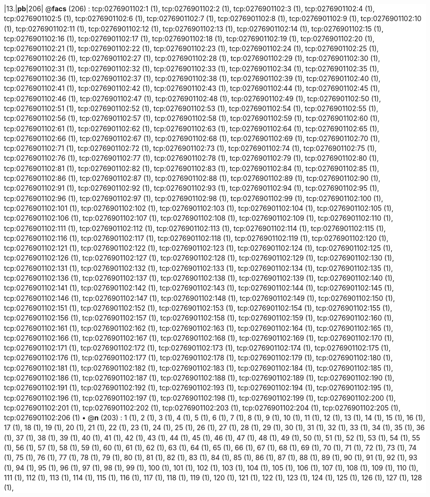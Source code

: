 |13.|__pb__|206| @__facs__ (206) : tcp:0276901102:1 (1), tcp:0276901102:2 (1), tcp:0276901102:3 (1), tcp:0276901102:4 (1), tcp:0276901102:5 (1), tcp:0276901102:6 (1), tcp:0276901102:7 (1), tcp:0276901102:8 (1), tcp:0276901102:9 (1), tcp:0276901102:10 (1), tcp:0276901102:11 (1), tcp:0276901102:12 (1), tcp:0276901102:13 (1), tcp:0276901102:14 (1), tcp:0276901102:15 (1), tcp:0276901102:16 (1), tcp:0276901102:17 (1), tcp:0276901102:18 (1), tcp:0276901102:19 (1), tcp:0276901102:20 (1), tcp:0276901102:21 (1), tcp:0276901102:22 (1), tcp:0276901102:23 (1), tcp:0276901102:24 (1), tcp:0276901102:25 (1), tcp:0276901102:26 (1), tcp:0276901102:27 (1), tcp:0276901102:28 (1), tcp:0276901102:29 (1), tcp:0276901102:30 (1), tcp:0276901102:31 (1), tcp:0276901102:32 (1), tcp:0276901102:33 (1), tcp:0276901102:34 (1), tcp:0276901102:35 (1), tcp:0276901102:36 (1), tcp:0276901102:37 (1), tcp:0276901102:38 (1), tcp:0276901102:39 (1), tcp:0276901102:40 (1), tcp:0276901102:41 (1), tcp:0276901102:42 (1), tcp:0276901102:43 (1), tcp:0276901102:44 (1), tcp:0276901102:45 (1), tcp:0276901102:46 (1), tcp:0276901102:47 (1), tcp:0276901102:48 (1), tcp:0276901102:49 (1), tcp:0276901102:50 (1), tcp:0276901102:51 (1), tcp:0276901102:52 (1), tcp:0276901102:53 (1), tcp:0276901102:54 (1), tcp:0276901102:55 (1), tcp:0276901102:56 (1), tcp:0276901102:57 (1), tcp:0276901102:58 (1), tcp:0276901102:59 (1), tcp:0276901102:60 (1), tcp:0276901102:61 (1), tcp:0276901102:62 (1), tcp:0276901102:63 (1), tcp:0276901102:64 (1), tcp:0276901102:65 (1), tcp:0276901102:66 (1), tcp:0276901102:67 (1), tcp:0276901102:68 (1), tcp:0276901102:69 (1), tcp:0276901102:70 (1), tcp:0276901102:71 (1), tcp:0276901102:72 (1), tcp:0276901102:73 (1), tcp:0276901102:74 (1), tcp:0276901102:75 (1), tcp:0276901102:76 (1), tcp:0276901102:77 (1), tcp:0276901102:78 (1), tcp:0276901102:79 (1), tcp:0276901102:80 (1), tcp:0276901102:81 (1), tcp:0276901102:82 (1), tcp:0276901102:83 (1), tcp:0276901102:84 (1), tcp:0276901102:85 (1), tcp:0276901102:86 (1), tcp:0276901102:87 (1), tcp:0276901102:88 (1), tcp:0276901102:89 (1), tcp:0276901102:90 (1), tcp:0276901102:91 (1), tcp:0276901102:92 (1), tcp:0276901102:93 (1), tcp:0276901102:94 (1), tcp:0276901102:95 (1), tcp:0276901102:96 (1), tcp:0276901102:97 (1), tcp:0276901102:98 (1), tcp:0276901102:99 (1), tcp:0276901102:100 (1), tcp:0276901102:101 (1), tcp:0276901102:102 (1), tcp:0276901102:103 (1), tcp:0276901102:104 (1), tcp:0276901102:105 (1), tcp:0276901102:106 (1), tcp:0276901102:107 (1), tcp:0276901102:108 (1), tcp:0276901102:109 (1), tcp:0276901102:110 (1), tcp:0276901102:111 (1), tcp:0276901102:112 (1), tcp:0276901102:113 (1), tcp:0276901102:114 (1), tcp:0276901102:115 (1), tcp:0276901102:116 (1), tcp:0276901102:117 (1), tcp:0276901102:118 (1), tcp:0276901102:119 (1), tcp:0276901102:120 (1), tcp:0276901102:121 (1), tcp:0276901102:122 (1), tcp:0276901102:123 (1), tcp:0276901102:124 (1), tcp:0276901102:125 (1), tcp:0276901102:126 (1), tcp:0276901102:127 (1), tcp:0276901102:128 (1), tcp:0276901102:129 (1), tcp:0276901102:130 (1), tcp:0276901102:131 (1), tcp:0276901102:132 (1), tcp:0276901102:133 (1), tcp:0276901102:134 (1), tcp:0276901102:135 (1), tcp:0276901102:136 (1), tcp:0276901102:137 (1), tcp:0276901102:138 (1), tcp:0276901102:139 (1), tcp:0276901102:140 (1), tcp:0276901102:141 (1), tcp:0276901102:142 (1), tcp:0276901102:143 (1), tcp:0276901102:144 (1), tcp:0276901102:145 (1), tcp:0276901102:146 (1), tcp:0276901102:147 (1), tcp:0276901102:148 (1), tcp:0276901102:149 (1), tcp:0276901102:150 (1), tcp:0276901102:151 (1), tcp:0276901102:152 (1), tcp:0276901102:153 (1), tcp:0276901102:154 (1), tcp:0276901102:155 (1), tcp:0276901102:156 (1), tcp:0276901102:157 (1), tcp:0276901102:158 (1), tcp:0276901102:159 (1), tcp:0276901102:160 (1), tcp:0276901102:161 (1), tcp:0276901102:162 (1), tcp:0276901102:163 (1), tcp:0276901102:164 (1), tcp:0276901102:165 (1), tcp:0276901102:166 (1), tcp:0276901102:167 (1), tcp:0276901102:168 (1), tcp:0276901102:169 (1), tcp:0276901102:170 (1), tcp:0276901102:171 (1), tcp:0276901102:172 (1), tcp:0276901102:173 (1), tcp:0276901102:174 (1), tcp:0276901102:175 (1), tcp:0276901102:176 (1), tcp:0276901102:177 (1), tcp:0276901102:178 (1), tcp:0276901102:179 (1), tcp:0276901102:180 (1), tcp:0276901102:181 (1), tcp:0276901102:182 (1), tcp:0276901102:183 (1), tcp:0276901102:184 (1), tcp:0276901102:185 (1), tcp:0276901102:186 (1), tcp:0276901102:187 (1), tcp:0276901102:188 (1), tcp:0276901102:189 (1), tcp:0276901102:190 (1), tcp:0276901102:191 (1), tcp:0276901102:192 (1), tcp:0276901102:193 (1), tcp:0276901102:194 (1), tcp:0276901102:195 (1), tcp:0276901102:196 (1), tcp:0276901102:197 (1), tcp:0276901102:198 (1), tcp:0276901102:199 (1), tcp:0276901102:200 (1), tcp:0276901102:201 (1), tcp:0276901102:202 (1), tcp:0276901102:203 (1), tcp:0276901102:204 (1), tcp:0276901102:205 (1), tcp:0276901102:206 (1)  •  @__n__ (203) : 1 (1), 2 (1), 3 (1), 4 (1), 5 (1), 6 (1), 7 (1), 8 (1), 9 (1), 10 (1), 11 (1), 12 (1), 13 (1), 14 (1), 15 (1), 16 (1), 17 (1), 18 (1), 19 (1), 20 (1), 21 (1), 22 (1), 23 (1), 24 (1), 25 (1), 26 (1), 27 (1), 28 (1), 29 (1), 30 (1), 31 (1), 32 (1), 33 (1), 34 (1), 35 (1), 36 (1), 37 (1), 38 (1), 39 (1), 40 (1), 41 (1), 42 (1), 43 (1), 44 (1), 45 (1), 46 (1), 47 (1), 48 (1), 49 (1), 50 (1), 51 (1), 52 (1), 53 (1), 54 (1), 55 (1), 56 (1), 57 (1), 58 (1), 59 (1), 60 (1), 61 (1), 62 (1), 63 (1), 64 (1), 65 (1), 66 (1), 67 (1), 68 (1), 69 (1), 70 (1), 71 (1), 72 (1), 73 (1), 74 (1), 75 (1), 76 (1), 77 (1), 78 (1), 79 (1), 80 (1), 81 (1), 82 (1), 83 (1), 84 (1), 85 (1), 86 (1), 87 (1), 88 (1), 89 (1), 90 (1), 91 (1), 92 (1), 93 (1), 94 (1), 95 (1), 96 (1), 97 (1), 98 (1), 99 (1), 100 (1), 101 (1), 102 (1), 103 (1), 104 (1), 105 (1), 106 (1), 107 (1), 108 (1), 109 (1), 110 (1), 111 (1), 112 (1), 113 (1), 114 (1), 115 (1), 116 (1), 117 (1), 118 (1), 119 (1), 120 (1), 121 (1), 122 (1), 123 (1), 124 (1), 125 (1), 126 (1), 127 (1), 128 (1),